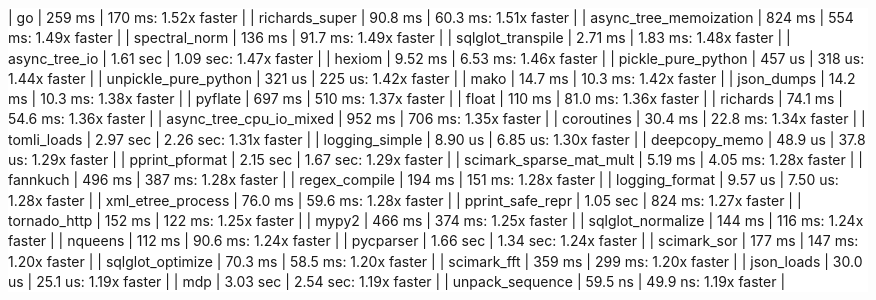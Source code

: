 | go                       | 259 ms                                                       | 170 ms: 1.52x faster                                        |
| richards_super           | 90.8 ms                                                      | 60.3 ms: 1.51x faster                                       |
| async_tree_memoization   | 824 ms                                                       | 554 ms: 1.49x faster                                        |
| spectral_norm            | 136 ms                                                       | 91.7 ms: 1.49x faster                                       |
| sqlglot_transpile        | 2.71 ms                                                      | 1.83 ms: 1.48x faster                                       |
| async_tree_io            | 1.61 sec                                                     | 1.09 sec: 1.47x faster                                      |
| hexiom                   | 9.52 ms                                                      | 6.53 ms: 1.46x faster                                       |
| pickle_pure_python       | 457 us                                                       | 318 us: 1.44x faster                                        |
| unpickle_pure_python     | 321 us                                                       | 225 us: 1.42x faster                                        |
| mako                     | 14.7 ms                                                      | 10.3 ms: 1.42x faster                                       |
| json_dumps               | 14.2 ms                                                      | 10.3 ms: 1.38x faster                                       |
| pyflate                  | 697 ms                                                       | 510 ms: 1.37x faster                                        |
| float                    | 110 ms                                                       | 81.0 ms: 1.36x faster                                       |
| richards                 | 74.1 ms                                                      | 54.6 ms: 1.36x faster                                       |
| async_tree_cpu_io_mixed  | 952 ms                                                       | 706 ms: 1.35x faster                                        |
| coroutines               | 30.4 ms                                                      | 22.8 ms: 1.34x faster                                       |
| tomli_loads              | 2.97 sec                                                     | 2.26 sec: 1.31x faster                                      |
| logging_simple           | 8.90 us                                                      | 6.85 us: 1.30x faster                                       |
| deepcopy_memo            | 48.9 us                                                      | 37.8 us: 1.29x faster                                       |
| pprint_pformat           | 2.15 sec                                                     | 1.67 sec: 1.29x faster                                      |
| scimark_sparse_mat_mult  | 5.19 ms                                                      | 4.05 ms: 1.28x faster                                       |
| fannkuch                 | 496 ms                                                       | 387 ms: 1.28x faster                                        |
| regex_compile            | 194 ms                                                       | 151 ms: 1.28x faster                                        |
| logging_format           | 9.57 us                                                      | 7.50 us: 1.28x faster                                       |
| xml_etree_process        | 76.0 ms                                                      | 59.6 ms: 1.28x faster                                       |
| pprint_safe_repr         | 1.05 sec                                                     | 824 ms: 1.27x faster                                        |
| tornado_http             | 152 ms                                                       | 122 ms: 1.25x faster                                        |
| mypy2                    | 466 ms                                                       | 374 ms: 1.25x faster                                        |
| sqlglot_normalize        | 144 ms                                                       | 116 ms: 1.24x faster                                        |
| nqueens                  | 112 ms                                                       | 90.6 ms: 1.24x faster                                       |
| pycparser                | 1.66 sec                                                     | 1.34 sec: 1.24x faster                                      |
| scimark_sor              | 177 ms                                                       | 147 ms: 1.20x faster                                        |
| sqlglot_optimize         | 70.3 ms                                                      | 58.5 ms: 1.20x faster                                       |
| scimark_fft              | 359 ms                                                       | 299 ms: 1.20x faster                                        |
| json_loads               | 30.0 us                                                      | 25.1 us: 1.19x faster                                       |
| mdp                      | 3.03 sec                                                     | 2.54 sec: 1.19x faster                                      |
| unpack_sequence          | 59.5 ns                                                      | 49.9 ns: 1.19x faster                                       |